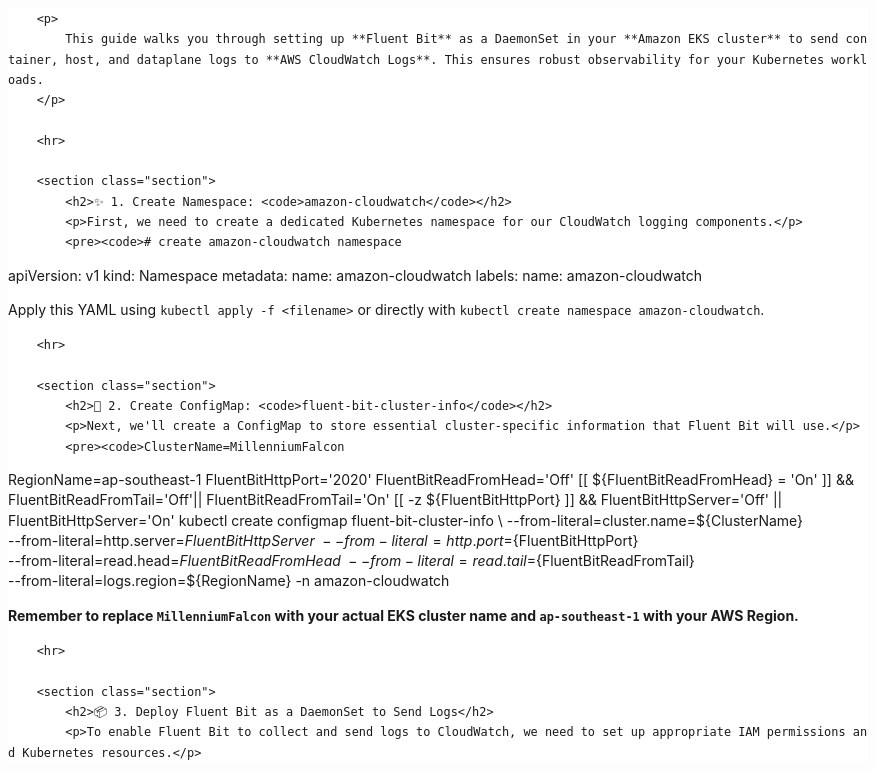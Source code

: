         <p>
            This guide walks you through setting up **Fluent Bit** as a DaemonSet in your **Amazon EKS cluster** to send container, host, and dataplane logs to **AWS CloudWatch Logs**. This ensures robust observability for your Kubernetes workloads.
        </p>

        <hr>

        <section class="section">
            <h2>✨ 1. Create Namespace: <code>amazon-cloudwatch</code></h2>
            <p>First, we need to create a dedicated Kubernetes namespace for our CloudWatch logging components.</p>
            <pre><code># create amazon-cloudwatch namespace
apiVersion: v1
kind: Namespace
metadata:
  name: amazon-cloudwatch
  labels:
    name: amazon-cloudwatch</code></pre>
            <p>Apply this YAML using <code>kubectl apply -f &lt;filename&gt;</code> or directly with <code>kubectl create namespace amazon-cloudwatch</code>.</p>
        </section>

        <hr>

        <section class="section">
            <h2>📝 2. Create ConfigMap: <code>fluent-bit-cluster-info</code></h2>
            <p>Next, we'll create a ConfigMap to store essential cluster-specific information that Fluent Bit will use.</p>
            <pre><code>ClusterName=MillenniumFalcon
RegionName=ap-southeast-1
FluentBitHttpPort='2020'
FluentBitReadFromHead='Off'
[[ ${FluentBitReadFromHead} = 'On' ]] && FluentBitReadFromTail='Off'|| FluentBitReadFromTail='On'
[[ -z ${FluentBitHttpPort} ]] && FluentBitHttpServer='Off' || FluentBitHttpServer='On'
kubectl create configmap fluent-bit-cluster-info \
--from-literal=cluster.name=${ClusterName} \
--from-literal=http.server=${FluentBitHttpServer} \
--from-literal=http.port=${FluentBitHttpPort} \
--from-literal=read.head=${FluentBitReadFromHead} \
--from-literal=read.tail=${FluentBitReadFromTail} \
--from-literal=logs.region=${RegionName} -n amazon-cloudwatch</code></pre>
            <p>
                **Remember to replace `MillenniumFalcon` with your actual EKS cluster name and `ap-southeast-1` with your AWS Region.**
            </p>
        </section>

        <hr>

        <section class="section">
            <h2>📦 3. Deploy Fluent Bit as a DaemonSet to Send Logs</h2>
            <p>To enable Fluent Bit to collect and send logs to CloudWatch, we need to set up appropriate IAM permissions and Kubernetes resources.</p>
            